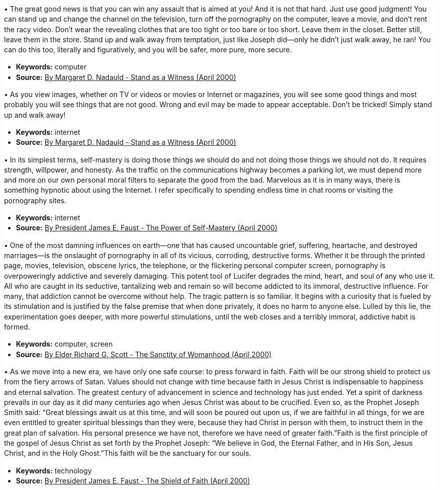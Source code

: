 • The great good news is that you can win any assault that is aimed at you! And it is not that hard. Just use good judgment! You can stand up and change the channel on the television, turn off the pornography on the computer, leave a movie, and don’t rent the racy video. Don’t wear the revealing clothes that are too tight or too bare or too short. Leave them in the closet. Better still, leave them in the store. Stand up and walk away from temptation, just like Joseph did—only he didn’t just walk away, he ran! You can do this too, literally and figuratively, and you will be safer, more pure, more secure.
  - **Keywords:** computer
  - **Source:** [By Margaret D. Nadauld - Stand as a Witness (April 2000)](https://www.churchofjesuschrist.org/study/general-conference/2000/04/stand-as-a-witness?lang=eng)

• As you view images, whether on TV or videos or movies or Internet or magazines, you will see some good things and most probably you will see things that are not good. Wrong and evil may be made to appear acceptable. Don’t be tricked! Simply stand up and walk away!
  - **Keywords:** internet
  - **Source:** [By Margaret D. Nadauld - Stand as a Witness (April 2000)](https://www.churchofjesuschrist.org/study/general-conference/2000/04/stand-as-a-witness?lang=eng)

• In its simplest terms, self-mastery is doing those things we should do and not doing those things we should not do. It requires strength, willpower, and honesty. As the traffic on the communications highway becomes a parking lot, we must depend more and more on our own personal moral filters to separate the good from the bad. Marvelous as it is in many ways, there is something hypnotic about using the Internet. I refer specifically to spending endless time in chat rooms or visiting the pornography sites.
  - **Keywords:** internet
  - **Source:** [By President James E. Faust - The Power of Self-Mastery (April 2000)](https://www.churchofjesuschrist.org/study/general-conference/2000/04/the-power-of-self-mastery?lang=eng)

• One of the most damning influences on earth—one that has caused uncountable grief, suffering, heartache, and destroyed marriages—is the onslaught of pornography in all of its vicious, corroding, destructive forms. Whether it be through the printed page, movies, television, obscene lyrics, the telephone, or the flickering personal computer screen, pornography is overpoweringly addictive and severely damaging. This potent tool of Lucifer degrades the mind, heart, and soul of any who use it. All who are caught in its seductive, tantalizing web and remain so will become addicted to its immoral, destructive influence. For many, that addiction cannot be overcome without help. The tragic pattern is so familiar. It begins with a curiosity that is fueled by its stimulation and is justified by the false premise that when done privately, it does no harm to anyone else. Lulled by this lie, the experimentation goes deeper, with more powerful stimulations, until the web closes and a terribly immoral, addictive habit is formed.
  - **Keywords:** computer, screen
  - **Source:** [By Elder Richard G. Scott - The Sanctity of Womanhood (April 2000)](https://www.churchofjesuschrist.org/study/general-conference/2000/04/the-sanctity-of-womanhood?lang=eng)

• As we move into a new era, we have only one safe course: to press forward in faith. Faith will be our strong shield to protect us from the fiery arrows of Satan. Values should not change with time because faith in Jesus Christ is indispensable to happiness and eternal salvation. The greatest century of advancement in science and technology has just ended. Yet a spirit of darkness prevails in our day as it did many centuries ago when Jesus Christ was about to be crucified. Even so, as the Prophet Joseph Smith said: “Great blessings await us at this time, and will soon be poured out upon us, if we are faithful in all things, for we are even entitled to greater spiritual blessings than they were, because they had Christ in person with them, to instruct them in the great plan of salvation. His personal presence we have not, therefore we have need of greater faith.”Faith is the first principle of the gospel of Jesus Christ as set forth by the Prophet Joseph: “We believe in God, the Eternal Father, and in His Son, Jesus Christ, and in the Holy Ghost.”This faith will be the sanctuary for our souls.
  - **Keywords:** technology
  - **Source:** [By President James E. Faust - The Shield of Faith (April 2000)](https://www.churchofjesuschrist.org/study/general-conference/2000/04/the-shield-of-faith?lang=eng)
